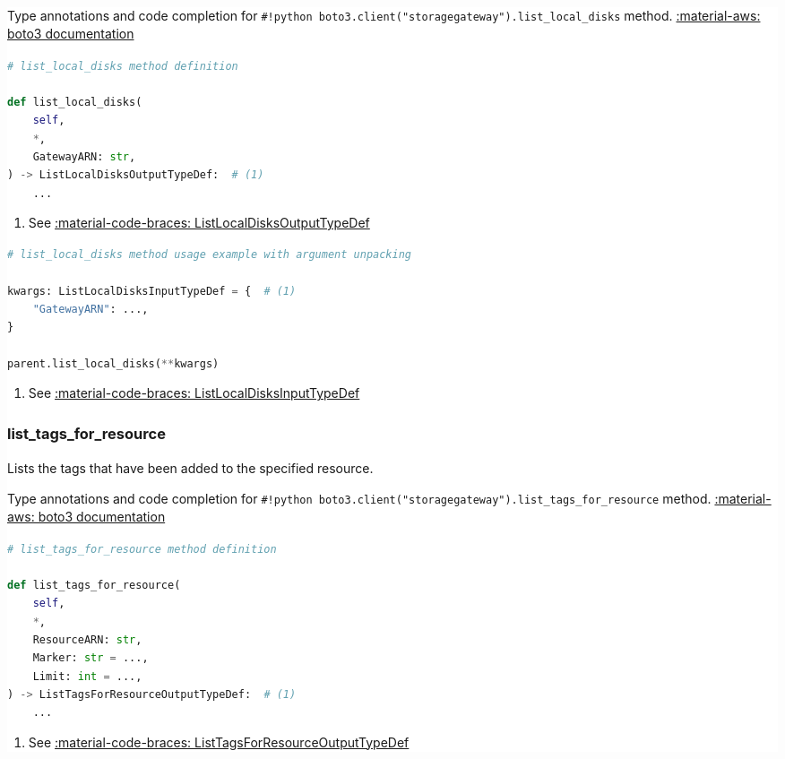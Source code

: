 Type annotations and code completion for `#!python boto3.client("storagegateway").list_local_disks` method.
[:material-aws: boto3 documentation](https://boto3.amazonaws.com/v1/documentation/api/latest/reference/services/storagegateway/client/list_local_disks.html)

```python
# list_local_disks method definition

def list_local_disks(
    self,
    *,
    GatewayARN: str,
) -> ListLocalDisksOutputTypeDef:  # (1)
    ...
```

1. See [:material-code-braces: ListLocalDisksOutputTypeDef](./type_defs.md#listlocaldisksoutputtypedef)


```python
# list_local_disks method usage example with argument unpacking

kwargs: ListLocalDisksInputTypeDef = {  # (1)
    "GatewayARN": ...,
}

parent.list_local_disks(**kwargs)
```

1. See [:material-code-braces: ListLocalDisksInputTypeDef](./type_defs.md#listlocaldisksinputtypedef)

### list\_tags\_for\_resource

Lists the tags that have been added to the specified resource.

Type annotations and code completion for `#!python boto3.client("storagegateway").list_tags_for_resource` method.
[:material-aws: boto3 documentation](https://boto3.amazonaws.com/v1/documentation/api/latest/reference/services/storagegateway/client/list_tags_for_resource.html)

```python
# list_tags_for_resource method definition

def list_tags_for_resource(
    self,
    *,
    ResourceARN: str,
    Marker: str = ...,
    Limit: int = ...,
) -> ListTagsForResourceOutputTypeDef:  # (1)
    ...
```

1. See [:material-code-braces: ListTagsForResourceOutputTypeDef](./type_defs.md#listtagsforresourceoutputtypedef)
